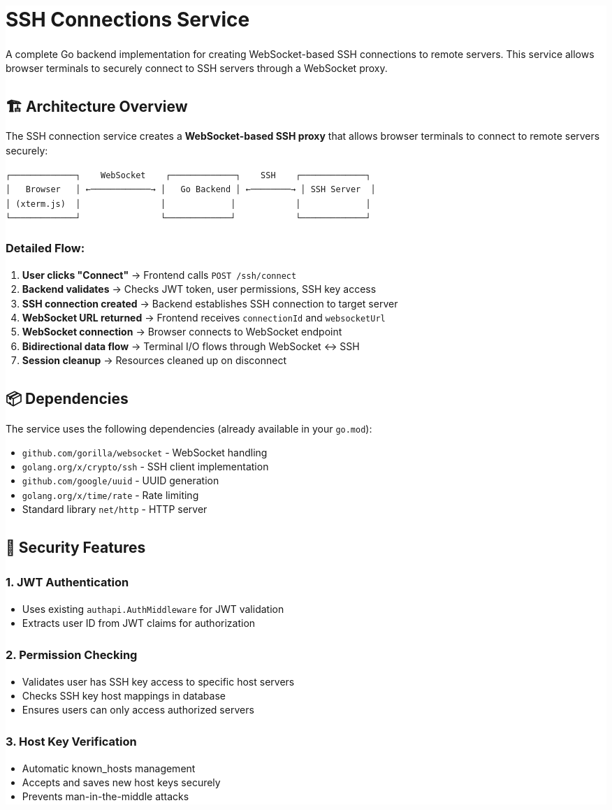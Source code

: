 # SSH Connections Service

A complete Go backend implementation for creating WebSocket-based SSH connections to remote servers. This service allows browser terminals to securely connect to SSH servers through a WebSocket proxy.

## 🏗️ Architecture Overview

The SSH connection service creates a **WebSocket-based SSH proxy** that allows browser terminals to connect to remote servers securely:

```
┌─────────────┐    WebSocket    ┌─────────────┐    SSH    ┌─────────────┐
│   Browser   │ ←────────────→ │   Go Backend │ ←────────→ │ SSH Server  │
│ (xterm.js)  │                │             │            │             │
└─────────────┘                └─────────────┘            └─────────────┘
```

### **Detailed Flow:**
1. **User clicks "Connect"** → Frontend calls `POST /ssh/connect`
2. **Backend validates** → Checks JWT token, user permissions, SSH key access
3. **SSH connection created** → Backend establishes SSH connection to target server
4. **WebSocket URL returned** → Frontend receives `connectionId` and `websocketUrl`
5. **WebSocket connection** → Browser connects to WebSocket endpoint
6. **Bidirectional data flow** → Terminal I/O flows through WebSocket ↔ SSH
7. **Session cleanup** → Resources cleaned up on disconnect

## 📦 Dependencies

The service uses the following dependencies (already available in your `go.mod`):

- `github.com/gorilla/websocket` - WebSocket handling
- `golang.org/x/crypto/ssh` - SSH client implementation
- `github.com/google/uuid` - UUID generation
- `golang.org/x/time/rate` - Rate limiting
- Standard library `net/http` - HTTP server

## 🔐 Security Features

### **1. JWT Authentication**
- Uses existing `authapi.AuthMiddleware` for JWT validation
- Extracts user ID from JWT claims for authorization

### **2. Permission Checking**
- Validates user has SSH key access to specific host servers
- Checks SSH key host mappings in database
- Ensures users can only access authorized servers

### **3. Host Key Verification**
- Automatic known_hosts management
- Accepts and saves new host keys securely
- Prevents man-in-the-middle attacks
